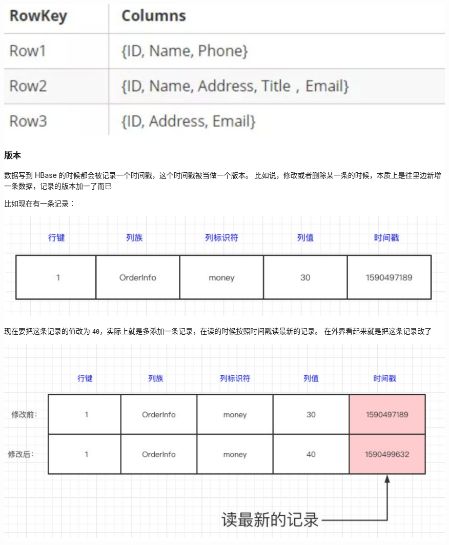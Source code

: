 ![img](images/columns4.png)

### 版本

数据写到 HBase 的时候都会被记录一个时间戳，这个时间戳被当做一个版本。
比如说，修改或者删除某一条的时候，本质上是往里边新增一条数据，记录的版本加一了而已

比如现在有一条记录：

![img](images/version1.png)

现在要把这条记录的值改为 `40`，实际上就是多添加一条记录，在读的时候按照时间戳读最新的记录。
在外界看起来就是把这条记录改了

![img](images/version2.png)

